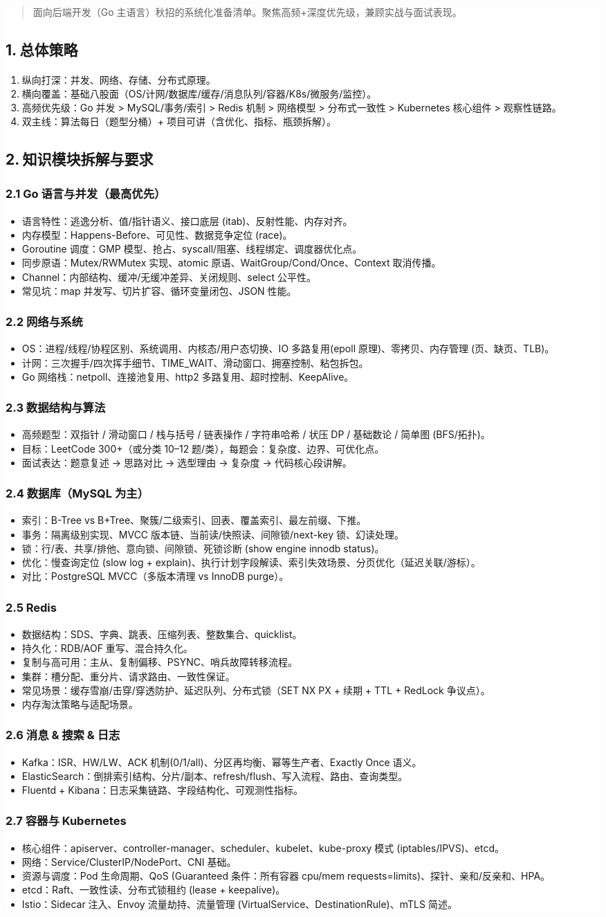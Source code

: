 > 面向后端开发（Go 主语言）秋招的系统化准备清单。聚焦高频+深度优先级，兼顾实战与面试表现。

## 1. 总体策略
1. 纵向打深：并发、网络、存储、分布式原理。
2. 横向覆盖：基础八股面（OS/计网/数据库/缓存/消息队列/容器/K8s/微服务/监控）。
3. 高频优先级：Go 并发 > MySQL/事务/索引 > Redis 机制 > 网络模型 > 分布式一致性 > Kubernetes 核心组件 > 观察性链路。
4. 双主线：算法每日（题型分桶）+ 项目可讲（含优化、指标、瓶颈拆解）。

## 2. 知识模块拆解与要求

### 2.1 Go 语言与并发（最高优先）
- 语言特性：逃逸分析、值/指针语义、接口底层 (itab)、反射性能、内存对齐。
- 内存模型：Happens-Before、可见性、数据竞争定位 (race)。
- Goroutine 调度：GMP 模型、抢占、syscall/阻塞、线程绑定、调度器优化点。
- 同步原语：Mutex/RWMutex 实现、atomic 原语、WaitGroup/Cond/Once、Context 取消传播。
- Channel：内部结构、缓冲/无缓冲差异、关闭规则、select 公平性。
- 常见坑：map 并发写、切片扩容、循环变量闭包、JSON 性能。

### 2.2 网络与系统
- OS：进程/线程/协程区别、系统调用、内核态/用户态切换、IO 多路复用(epoll 原理)、零拷贝、内存管理 (页、缺页、TLB)。
- 计网：三次握手/四次挥手细节、TIME_WAIT、滑动窗口、拥塞控制、粘包拆包。
- Go 网络栈：netpoll、连接池复用、http2 多路复用、超时控制、KeepAlive。

### 2.3 数据结构与算法
- 高频题型：双指针 / 滑动窗口 / 栈与括号 / 链表操作 / 字符串哈希 / 状压 DP / 基础数论 / 简单图 (BFS/拓扑)。
- 目标：LeetCode 300+（或分类 10–12 题/类），每题会：复杂度、边界、可优化点。
- 面试表达：题意复述 -> 思路对比 -> 选型理由 -> 复杂度 -> 代码核心段讲解。

### 2.4 数据库（MySQL 为主）
- 索引：B-Tree vs B+Tree、聚簇/二级索引、回表、覆盖索引、最左前缀、下推。
- 事务：隔离级别实现、MVCC 版本链、当前读/快照读、间隙锁/next-key 锁、幻读处理。
- 锁：行/表、共享/排他、意向锁、间隙锁、死锁诊断 (show engine innodb status)。
- 优化：慢查询定位 (slow log + explain)、执行计划字段解读、索引失效场景、分页优化（延迟关联/游标）。
- 对比：PostgreSQL MVCC（多版本清理 vs InnoDB purge）。

### 2.5 Redis
- 数据结构：SDS、字典、跳表、压缩列表、整数集合、quicklist。
- 持久化：RDB/AOF 重写、混合持久化。
- 复制与高可用：主从、复制偏移、PSYNC、哨兵故障转移流程。
- 集群：槽分配、重分片、请求路由、一致性保证。
- 常见场景：缓存雪崩/击穿/穿透防护、延迟队列、分布式锁（SET NX PX + 续期 + TTL + RedLock 争议点）。
- 内存淘汰策略与适配场景。

### 2.6 消息 & 搜索 & 日志
- Kafka：ISR、HW/LW、ACK 机制(0/1/all)、分区再均衡、幂等生产者、Exactly Once 语义。
- ElasticSearch：倒排索引结构、分片/副本、refresh/flush、写入流程、路由、查询类型。
- Fluentd + Kibana：日志采集链路、字段结构化、可观测性指标。

### 2.7 容器与 Kubernetes
- 核心组件：apiserver、controller-manager、scheduler、kubelet、kube-proxy 模式 (iptables/IPVS)、etcd。
- 网络：Service/ClusterIP/NodePort、CNI 基础。
- 资源与调度：Pod 生命周期、QoS (Guaranteed 条件：所有容器 cpu/mem requests=limits)、探针、亲和/反亲和、HPA。
- etcd：Raft、一致性读、分布式锁租约 (lease + keepalive)。
- Istio：Sidecar 注入、Envoy 流量劫持、流量管理 (VirtualService、DestinationRule)、mTLS 简述。
